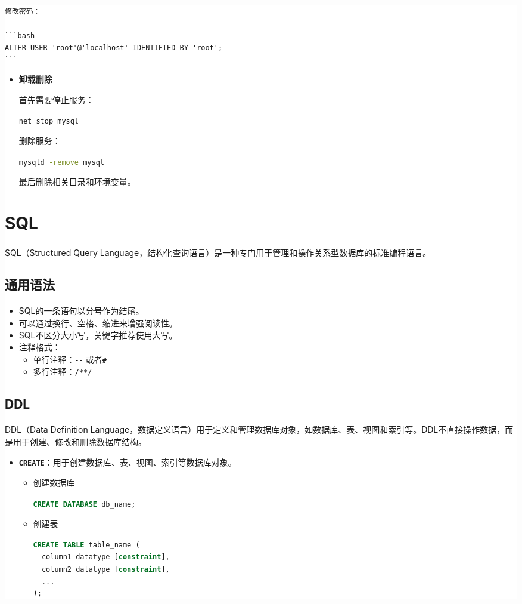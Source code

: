     修改密码：
    
    ```bash
    ALTER USER 'root'@'localhost' IDENTIFIED BY 'root';
    ```
    
- **卸载删除**
    
    首先需要停止服务：
    
    ```bash
    net stop mysql
    ```
    
    删除服务：
    
    ```bash
    mysqld -remove mysql
    ```
    
    最后删除相关目录和环境变量。
    

# SQL

SQL（Structured Query Language，结构化查询语言）是一种专门用于管理和操作关系型数据库的标准编程语言。

## 通用语法

- SQL的一条语句以分号作为结尾。
- 可以通过换行、空格、缩进来增强阅读性。
- SQL不区分大小写，关键字推荐使用大写。
- 注释格式：
    - 单行注释：`--` 或者`#`
    - 多行注释：`/**/`

## DDL

DDL（Data Definition Language，数据定义语言）用于定义和管理数据库对象，如数据库、表、视图和索引等。DDL不直接操作数据，而是用于创建、修改和删除数据库结构。

- **`CREATE`**：用于创建数据库、表、视图、索引等数据库对象。
    
    - 创建数据库
        
        ```sql
        CREATE DATABASE db_name;
        ```
        
    - 创建表
        
        ```sql
        CREATE TABLE table_name (
          column1 datatype [constraint],
          column2 datatype [constraint],
          ...
        );
        ```
        